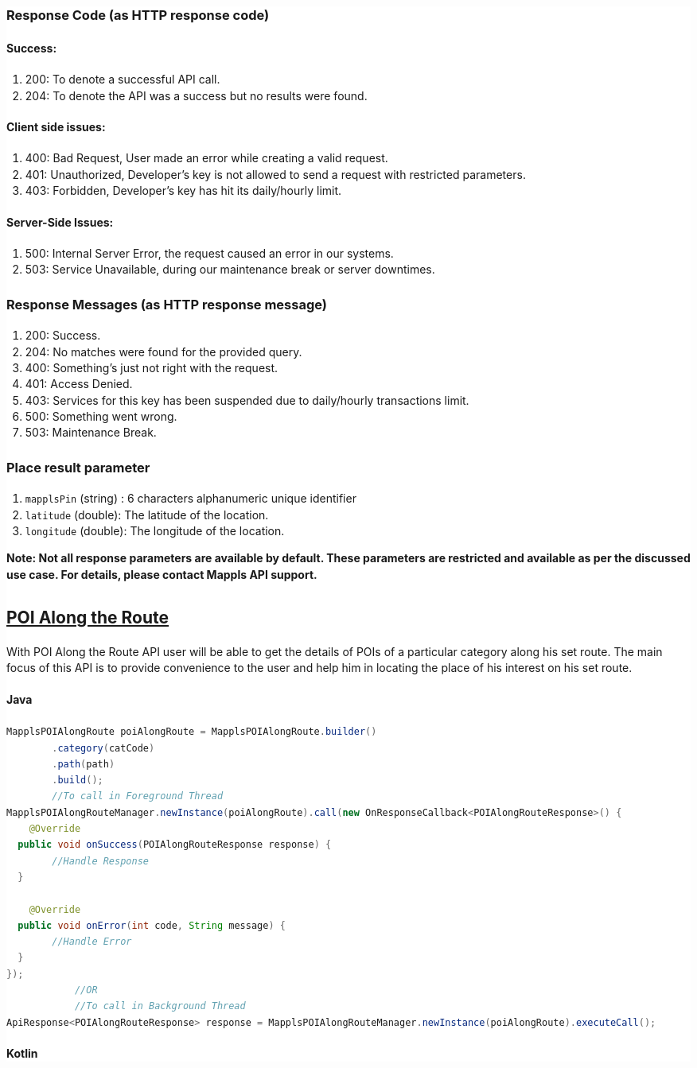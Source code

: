 ### Response Code (as HTTP response code)
#### Success:
1.  200: To denote a successful API call.
2.  204: To denote the API was a success but no results were found.
#### Client side issues:
1.  400: Bad Request, User made an error while creating a valid request.
2.  401: Unauthorized, Developer’s key is not allowed to send a request with restricted parameters.
3.  403: Forbidden, Developer’s key has hit its daily/hourly limit.
#### Server-Side Issues:
1.  500: Internal Server Error, the request caused an error in our systems.
2.  503: Service Unavailable, during our maintenance break or server downtimes.

###  Response Messages (as HTTP response message)
1.  200: Success.
2.  204: No matches were found for the provided query.
3.  400: Something’s just not right with the request.
4.  401: Access Denied.
5.  403: Services for this key has been suspended due to daily/hourly transactions limit.
6.  500: Something went wrong.
7.  503: Maintenance Break.


### Place result parameter

1. `mapplsPin` (string) : 6 characters alphanumeric unique identifier
2. `latitude` (double): The latitude of the location.
3. `longitude` (double): The longitude of the location.

**Note: Not all response parameters are available by default. These parameters are restricted and available as per the discussed use case. For details, please contact Mappls API support.**


## [POI Along the Route]()
With POI Along the Route API user will be able to get the details of POIs of a particular category along his set route. The main focus of this API is to provide convenience to the user and help him in locating the place of his interest on his set route.

#### Java
~~~java
MapplsPOIAlongRoute poiAlongRoute = MapplsPOIAlongRoute.builder()  
        .category(catCode)
        .path(path)  
        .build();  
        //To call in Foreground Thread
MapplsPOIAlongRouteManager.newInstance(poiAlongRoute).call(new OnResponseCallback<POIAlongRouteResponse>() {  
    @Override  
  public void onSuccess(POIAlongRouteResponse response) {  
        //Handle Response  
  }  
  
    @Override  
  public void onError(int code, String message) {  
        //Handle Error
  }  
});
            //OR
            //To call in Background Thread
ApiResponse<POIAlongRouteResponse> response = MapplsPOIAlongRouteManager.newInstance(poiAlongRoute).executeCall(); 
~~~
#### Kotlin
~~~kotlin
~~~